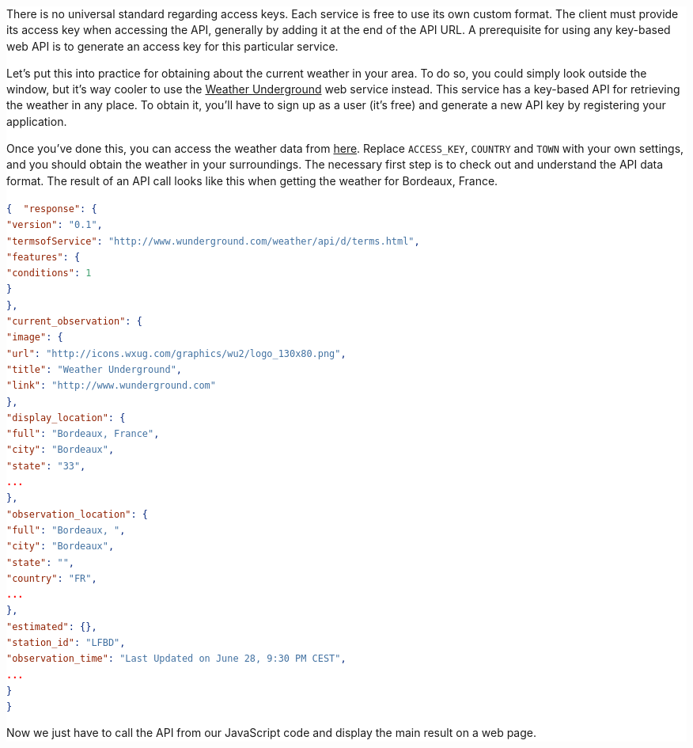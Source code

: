 There is no universal standard regarding access keys. Each service is free to use its own custom format. The client must provide its access key when accessing the API, generally by adding it at the end of the API URL. A prerequisite for using any key-based web API is to generate an access key for this particular service. 

Let’s put this into practice for obtaining about the current weather in your area. To do so, you could simply look outside the window, but it’s way cooler to use the [Weather Underground](https://www.wunderground.com/weather/api) web service instead. This service has a key-based API for retrieving the weather in any place. To obtain it, you’ll have to sign up as a user (it’s free) and generate a new API key by registering your application.

Once you’ve done this, you can access the weather data from [here](http://api.wunderground.com/api/ACCESS_KEY/conditions/q/COUNTRY/TOWN.json). Replace `ACCESS_KEY`, `COUNTRY` and `TOWN` with your own settings, and you should obtain the weather in your surroundings. The necessary first step is to check out and understand the API data format. The result of an API call looks like this when getting the weather for Bordeaux, France.

```json
{  "response": {   
"version": "0.1",  
"termsofService": "http://www.wunderground.com/weather/api/d/terms.html", 
"features": { 
"conditions": 1    
} 
}, 
"current_observation": { 
"image": {      
"url": "http://icons.wxug.com/graphics/wu2/logo_130x80.png",     
"title": "Weather Underground",      
"link": "http://www.wunderground.com"    
},   
"display_location": {      
"full": "Bordeaux, France",      
"city": "Bordeaux",     
"state": "33",      
...   
},   
"observation_location": {      
"full": "Bordeaux, ",     
"city": "Bordeaux",      
"state": "",      
"country": "FR",      
...   
},    
"estimated": {},   
"station_id": "LFBD",    
"observation_time": "Last Updated on June 28, 9:30 PM CEST",   
...  
}
}
```

Now we just have to call the API from our JavaScript code and display the main result on a web page.
